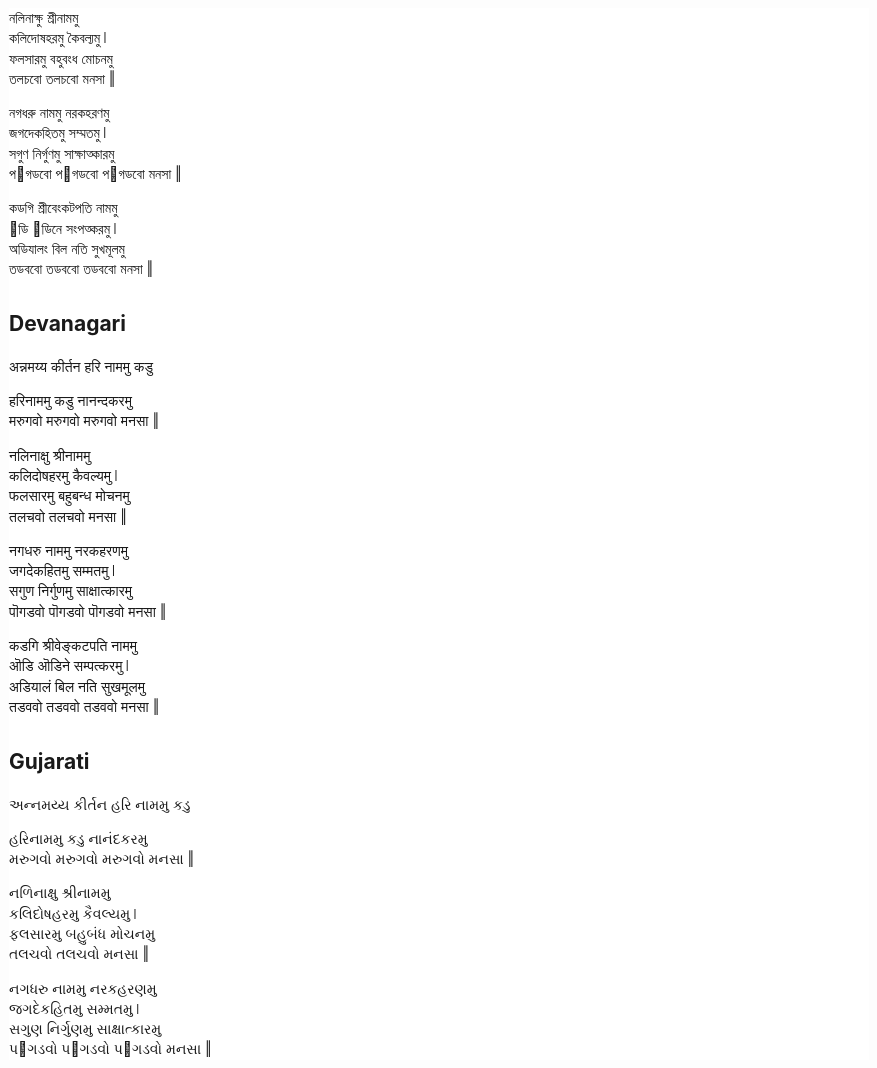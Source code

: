 নলিনাক্ষু শ্রীনামমু  
কলিদোষহরমু কৈবল্যমু ❘  
ফলসারমু বহুবংধ মোচনমু  
তলচবো তলচবো মনসা ‖  

নগধরু নামমু নরকহরণমু  
জগদেকহিতমু সম্মতমু ❘  
সগুণ নির্গুণমু সাক্ষাত্কারমু  
প৊গডবো প৊গডবো প৊গডবো মনসা ‖  

কডগি শ্রীবেংকটপতি নামমু  
঒ডি ঒ডিনে সংপত্করমু ❘  
অডিযালং বিল নতি সুখমূলমু  
তডববো তডববো তডববো মনসা ‖  


## Devanagari

अन्नमय्य कीर्तन हरि नाममु कडु  

हरिनाममु कडु नानन्दकरमु  
मरुगवो मरुगवो मरुगवो मनसा ‖  

नलिनाक्षु श्रीनाममु  
कलिदोषहरमु कैवल्यमु ❘  
फलसारमु बहुबन्ध मोचनमु  
तलचवो तलचवो मनसा ‖  

नगधरु नाममु नरकहरणमु  
जगदेकहितमु सम्मतमु ❘  
सगुण निर्गुणमु साक्षात्कारमु  
पॊगडवो पॊगडवो पॊगडवो मनसा ‖  

कडगि श्रीवेङ्कटपति नाममु  
ऒडि ऒडिने सम्पत्करमु ❘  
अडियालं बिल नति सुखमूलमु  
तडववो तडववो तडववो मनसा ‖  


## Gujarati

અન્નમય્ય કીર્તન હરિ નામમુ કડુ  

હરિનામમુ કડુ નાનંદકરમુ  
મરુગવો મરુગવો મરુગવો મનસા ‖  

નળિનાક્ષુ શ્રીનામમુ  
કલિદોષહરમુ કૈવલ્યમુ ❘  
ફલસારમુ બહુબંધ મોચનમુ  
તલચવો તલચવો મનસા ‖  

નગધરુ નામમુ નરકહરણમુ  
જગદેકહિતમુ સમ્મતમુ ❘  
સગુણ નિર્ગુણમુ સાક્ષાત્કારમુ  
પ૊ગડવો પ૊ગડવો પ૊ગડવો મનસા ‖  
